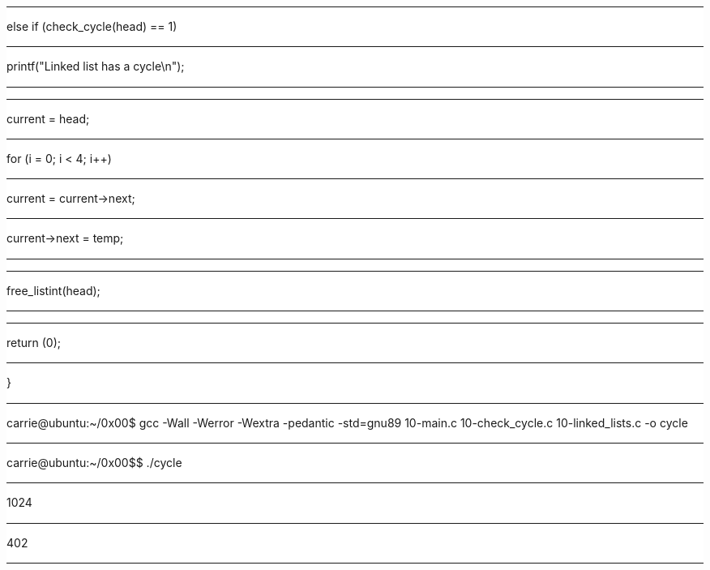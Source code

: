***

else if (check_cycle(head) == 1)

***

printf("Linked list has a cycle\\n");

***

***

current = head;

***

for (i = 0; i \< 4; i++)

***

current = current-\>next;

***

current-\>next = temp;

***

***

free_listint(head);

***

***

return (0);

***

}

***

carrie@ubuntu:\~/0x00\$ gcc -Wall -Werror -Wextra -pedantic -std=gnu89 10-main.c 10-check_cycle.c 10-linked_lists.c -o cycle

***

carrie@ubuntu:\~/0x00\$\$ ./cycle

***

1024

***

402

***
